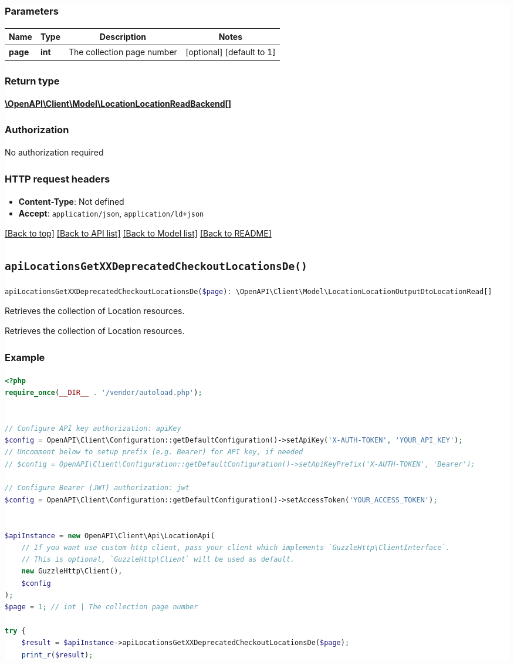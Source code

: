 ### Parameters

| Name | Type | Description  | Notes |
| ------------- | ------------- | ------------- | ------------- |
| **page** | **int**| The collection page number | [optional] [default to 1] |

### Return type

[**\OpenAPI\Client\Model\LocationLocationReadBackend[]**](../Model/LocationLocationReadBackend.md)

### Authorization

No authorization required

### HTTP request headers

- **Content-Type**: Not defined
- **Accept**: `application/json`, `application/ld+json`

[[Back to top]](#) [[Back to API list]](../../README.md#endpoints)
[[Back to Model list]](../../README.md#models)
[[Back to README]](../../README.md)

## `apiLocationsGetXXDeprecatedCheckoutLocationsDe()`

```php
apiLocationsGetXXDeprecatedCheckoutLocationsDe($page): \OpenAPI\Client\Model\LocationLocationOutputDtoLocationRead[]
```

Retrieves the collection of Location resources.

Retrieves the collection of Location resources.

### Example

```php
<?php
require_once(__DIR__ . '/vendor/autoload.php');


// Configure API key authorization: apiKey
$config = OpenAPI\Client\Configuration::getDefaultConfiguration()->setApiKey('X-AUTH-TOKEN', 'YOUR_API_KEY');
// Uncomment below to setup prefix (e.g. Bearer) for API key, if needed
// $config = OpenAPI\Client\Configuration::getDefaultConfiguration()->setApiKeyPrefix('X-AUTH-TOKEN', 'Bearer');

// Configure Bearer (JWT) authorization: jwt
$config = OpenAPI\Client\Configuration::getDefaultConfiguration()->setAccessToken('YOUR_ACCESS_TOKEN');


$apiInstance = new OpenAPI\Client\Api\LocationApi(
    // If you want use custom http client, pass your client which implements `GuzzleHttp\ClientInterface`.
    // This is optional, `GuzzleHttp\Client` will be used as default.
    new GuzzleHttp\Client(),
    $config
);
$page = 1; // int | The collection page number

try {
    $result = $apiInstance->apiLocationsGetXXDeprecatedCheckoutLocationsDe($page);
    print_r($result);
```